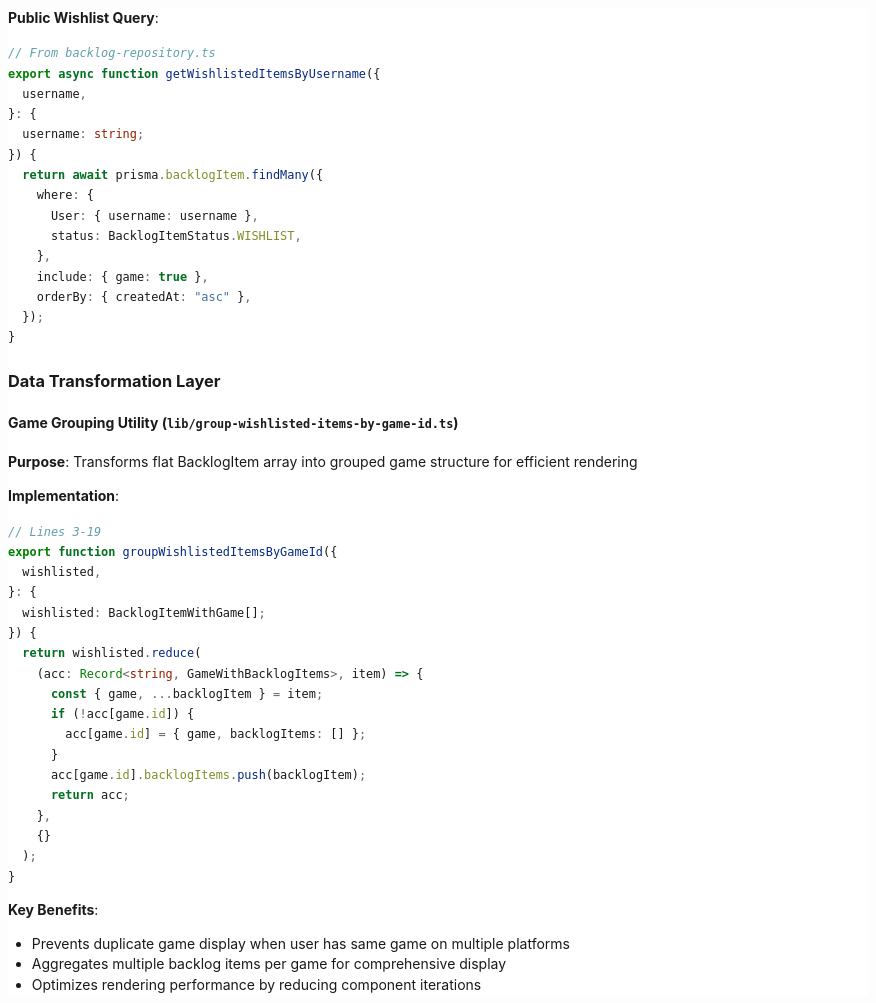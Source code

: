 **Public Wishlist Query**:

```typescript
// From backlog-repository.ts
export async function getWishlistedItemsByUsername({
  username,
}: {
  username: string;
}) {
  return await prisma.backlogItem.findMany({
    where: {
      User: { username: username },
      status: BacklogItemStatus.WISHLIST,
    },
    include: { game: true },
    orderBy: { createdAt: "asc" },
  });
}
```

### Data Transformation Layer

#### Game Grouping Utility (`lib/group-wishlisted-items-by-game-id.ts`)

**Purpose**: Transforms flat BacklogItem array into grouped game structure for efficient rendering

**Implementation**:

```typescript
// Lines 3-19
export function groupWishlistedItemsByGameId({
  wishlisted,
}: {
  wishlisted: BacklogItemWithGame[];
}) {
  return wishlisted.reduce(
    (acc: Record<string, GameWithBacklogItems>, item) => {
      const { game, ...backlogItem } = item;
      if (!acc[game.id]) {
        acc[game.id] = { game, backlogItems: [] };
      }
      acc[game.id].backlogItems.push(backlogItem);
      return acc;
    },
    {}
  );
}
```

**Key Benefits**:

- Prevents duplicate game display when user has same game on multiple platforms
- Aggregates multiple backlog items per game for comprehensive display
- Optimizes rendering performance by reducing component iterations
